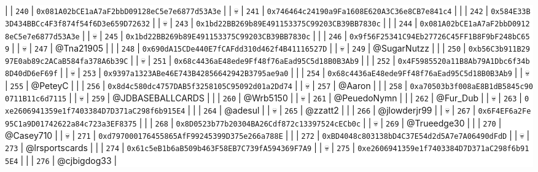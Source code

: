 |  | `240` | `0x081A02bCE1aA7aF2bbD09128eC5e7e6877d53A3e` |
| 💀 | `241` | `0x746464c24190a9Fa1608E620A3C36e8CB7e841c4` |
|  | `242` | `0x584E33B3D434BBCc4F3f874f54f6D3e659D72632` |
| 💀 | `243` | `0x1bd22BB269b89E491153375C99203CB39BB7830c` |
|  | `244` | `0x081A02bCE1aA7aF2bbD09128eC5e7e6877d53A3e` |
| 💀 | `245` | `0x1bd22BB269b89E491153375C99203CB39BB7830c` |
|  | `246` | `0x9f56F25341C94Eb27726C45FF1B8F9bF248bC659` |
| 💀 | `247` | @Tna21905 |
|  | `248` | `0x690dA15CDe440E7fCAFdd310d462f4B41116527D` |
| 💀 | `249` | @SugarNutzz |
|  | `250` | `0xb56C3b911B2997E0ab89c2ACaB584fa378A6b39C` |
| 💀 | `251` | `0x68c4436aE48ede9Ff48f76aEad95C5d18B0B3Ab9` |
|  | `252` | `0x4F5985520a11B8Ab79A1Dbc6f34b8D40dD6eF69f` |
| 💀 | `253` | `0x9397a1323ABe46E743B42856642942B3795ae9a0` |
|  | `254` | `0x68c4436aE48ede9Ff48f76aEad95C5d18B0B3Ab9` |
| 💀 | `255` | @PeteyC |
|  | `256` | `0x8d4c580dc4757DAB5f3258105C95092d01a2Dd74` |
| 💀 | `257` | @Aaron |
|  | `258` | `0xa70503b3f008aE8B1dB5845c900711B11c6d7115` |
| 💀 | `259` | @JDBASEBALLCARDS |
|  | `260` | @Wrb5150 |
| 💀 | `261` | @PeuedoNymn |
|  | `262` | @Fur_Dub |
| 💀 | `263` | `0xe2606941359e1f7403384D7D371aC298f6b915E4` |
|  | `264` | @adesul |
| 💀 | `265` | @zzatt2 |
|  | `266` | @jlowderjr99 |
| 💀 | `267` | `0x6F4EF6a2Fe95C1a9D01742622a84c723a3EF8375` |
|  | `268` | `0x8D0523b77b20304BA26Cdf872c13397524cECb0c` |
| 💀 | `269` | @Trueedge30 |
|  | `270` | @Casey710 |
| 💀 | `271` | `0xd797000176455865AfF99245399D375e266a788E` |
|  | `272` | `0xBD4048c803138bD4C37E54d2d5A7e7A06490dFdD` |
| 💀 | `273` | @lrsportscards |
|  | `274` | `0x61c5eB1b6aB509b463F58EB7C739fA594369F7A9` |
| 💀 | `275` | `0xe2606941359e1f7403384D7D371aC298f6b915E4` |
|  | `276` | @cjbigdog33 |